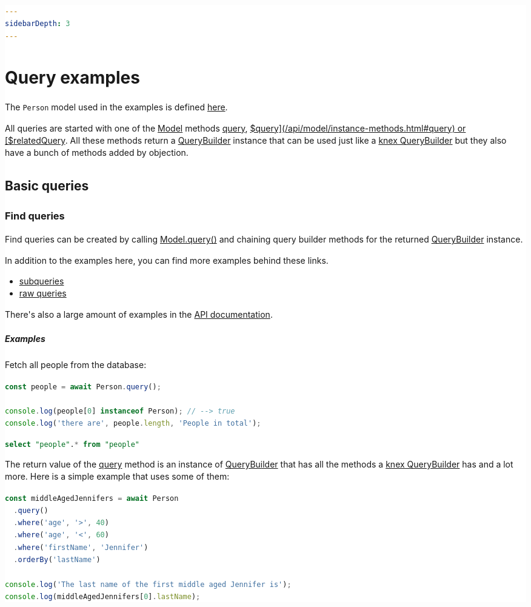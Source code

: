 ```yaml
---
sidebarDepth: 3
---
```


# Query examples

The `Person` model used in the examples is defined [here](/guide/models.html#examples).

All queries are started with one of the [Model](/api/model/) methods [query](/api/model/static-methods.html#static-query), [$query](/api/model/instance-methods.html#query) or [$relatedQuery](/api/model/instance-methods.html#relatedquery). All these methods return a [QueryBuilder](/api/query-builder/) instance that can be used just like a [knex QueryBuilder](http://knexjs.org/#Builder) but they also have a bunch of methods added by objection.

## Basic queries

### Find queries

Find queries can be created by calling [Model.query()](/api/model/static-methods.html#static-query) and chaining query builder methods for the returned
[QueryBuilder](/api/query-builder/) instance.

In addition to the examples here, you can find more examples behind these links.

* [subqueries](/recipes/subqueries.html)
* [raw queries](/recipes/raw-queries.html)

 There's also a large amount of examples in the [API documentation](/api/query-builder/).

##### Examples

Fetch all people from the database:

```js
const people = await Person.query();

console.log(people[0] instanceof Person); // --> true
console.log('there are', people.length, 'People in total');
```

```sql
select "people".* from "people"
```

The return value of the [query](/api/model/static-methods.html#static-query) method is an instance of [QueryBuilder](/api/query-builder/) that has all the methods a [knex QueryBuilder](http://knexjs.org/#Builder) has and a lot more. Here is a simple example that uses some of them:

```js
const middleAgedJennifers = await Person
  .query()
  .where('age', '>', 40)
  .where('age', '<', 60)
  .where('firstName', 'Jennifer')
  .orderBy('lastName')

console.log('The last name of the first middle aged Jennifer is');
console.log(middleAgedJennifers[0].lastName);
```
